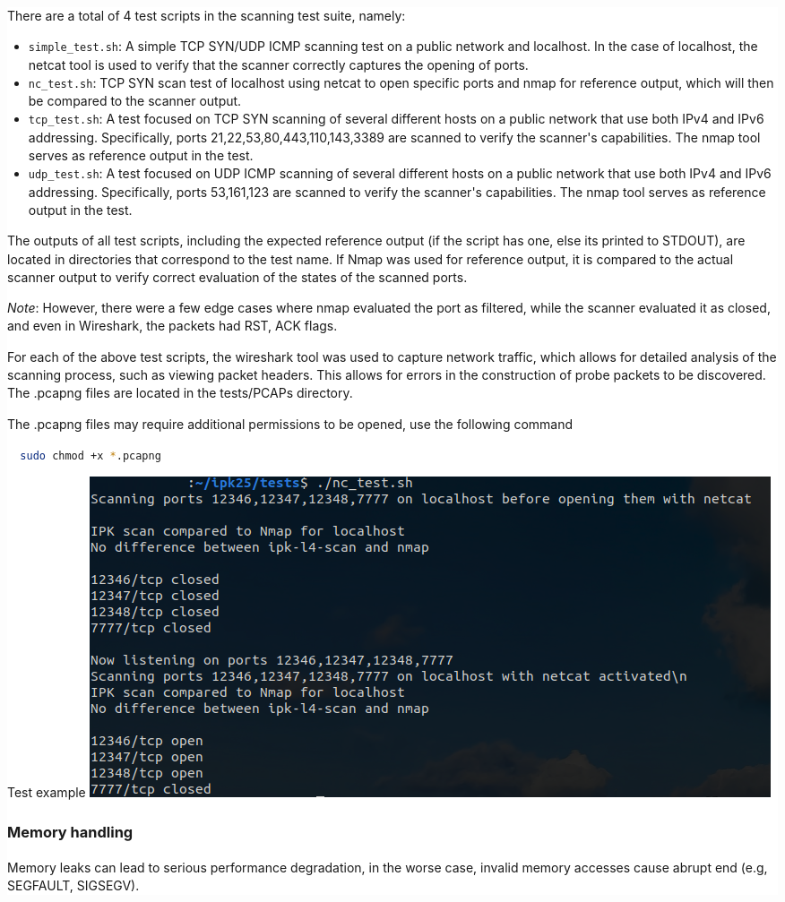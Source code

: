 There are a total of 4 test scripts in the scanning test suite, namely:
  - `simple_test.sh`: A simple TCP SYN/UDP ICMP scanning test on a public network and localhost. In the case of localhost, the netcat tool is used to verify that the scanner correctly captures the opening of ports. 
  - `nc_test.sh`: TCP SYN scan test of localhost using netcat to open specific ports and nmap for reference output, which will then be compared to the scanner output.
  - `tcp_test.sh`: A test focused on TCP SYN scanning of several different hosts on a public network that use both IPv4 and IPv6 addressing. Specifically, ports 21,22,53,80,443,110,143,3389 are scanned to verify the scanner's capabilities. The nmap tool serves as reference output in the test.
  - `udp_test.sh`: A test focused on UDP ICMP scanning of several different hosts on a public network that use both IPv4 and IPv6 addressing. Specifically, ports 53,161,123 are scanned to verify the scanner's capabilities. The nmap tool serves as reference output in the test.

The outputs of all test scripts, including the expected reference output (if the script has one, else its printed to STDOUT), are located in directories that correspond to the test name. If Nmap was used for reference output, it is compared to the actual scanner output to verify correct evaluation of the states of the scanned ports.

*Note*: However, there were a few edge cases where nmap evaluated the port as filtered, while the scanner evaluated it as closed, and even in Wireshark, the packets had RST, ACK flags.

For each of the above test scripts, the wireshark tool was used to capture network traffic, which allows for detailed analysis of the scanning process, such as viewing packet headers. This allows for errors in the construction of probe packets to be discovered. The .pcapng files are located in the tests/PCAPs directory.

The .pcapng files may require additional permissions to be opened, use the following command

```bash
  sudo chmod +x *.pcapng
```
Test example
![Parse test](images/nctest.png)

### Memory handling
Memory leaks can lead to serious performance degradation, in the worse case, invalid memory accesses cause abrupt end (e.g, SEGFAULT, SIGSEGV).

